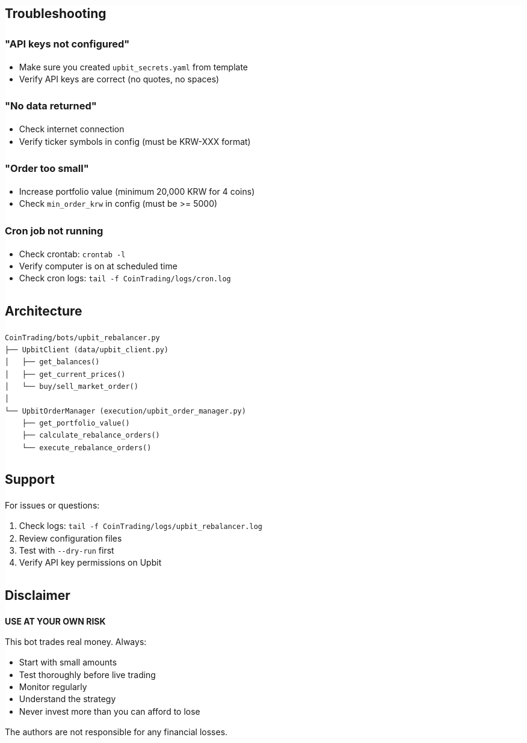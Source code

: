 ## Troubleshooting

### "API keys not configured"
- Make sure you created `upbit_secrets.yaml` from template
- Verify API keys are correct (no quotes, no spaces)

### "No data returned"
- Check internet connection
- Verify ticker symbols in config (must be KRW-XXX format)

### "Order too small"
- Increase portfolio value (minimum 20,000 KRW for 4 coins)
- Check `min_order_krw` in config (must be >= 5000)

### Cron job not running
- Check crontab: `crontab -l`
- Verify computer is on at scheduled time
- Check cron logs: `tail -f CoinTrading/logs/cron.log`

## Architecture

```
CoinTrading/bots/upbit_rebalancer.py
├── UpbitClient (data/upbit_client.py)
│   ├── get_balances()
│   ├── get_current_prices()
│   └── buy/sell_market_order()
│
└── UpbitOrderManager (execution/upbit_order_manager.py)
    ├── get_portfolio_value()
    ├── calculate_rebalance_orders()
    └── execute_rebalance_orders()
```

## Support

For issues or questions:
1. Check logs: `tail -f CoinTrading/logs/upbit_rebalancer.log`
2. Review configuration files
3. Test with `--dry-run` first
4. Verify API key permissions on Upbit

## Disclaimer

**USE AT YOUR OWN RISK**

This bot trades real money. Always:
- Start with small amounts
- Test thoroughly before live trading
- Monitor regularly
- Understand the strategy
- Never invest more than you can afford to lose

The authors are not responsible for any financial losses.
